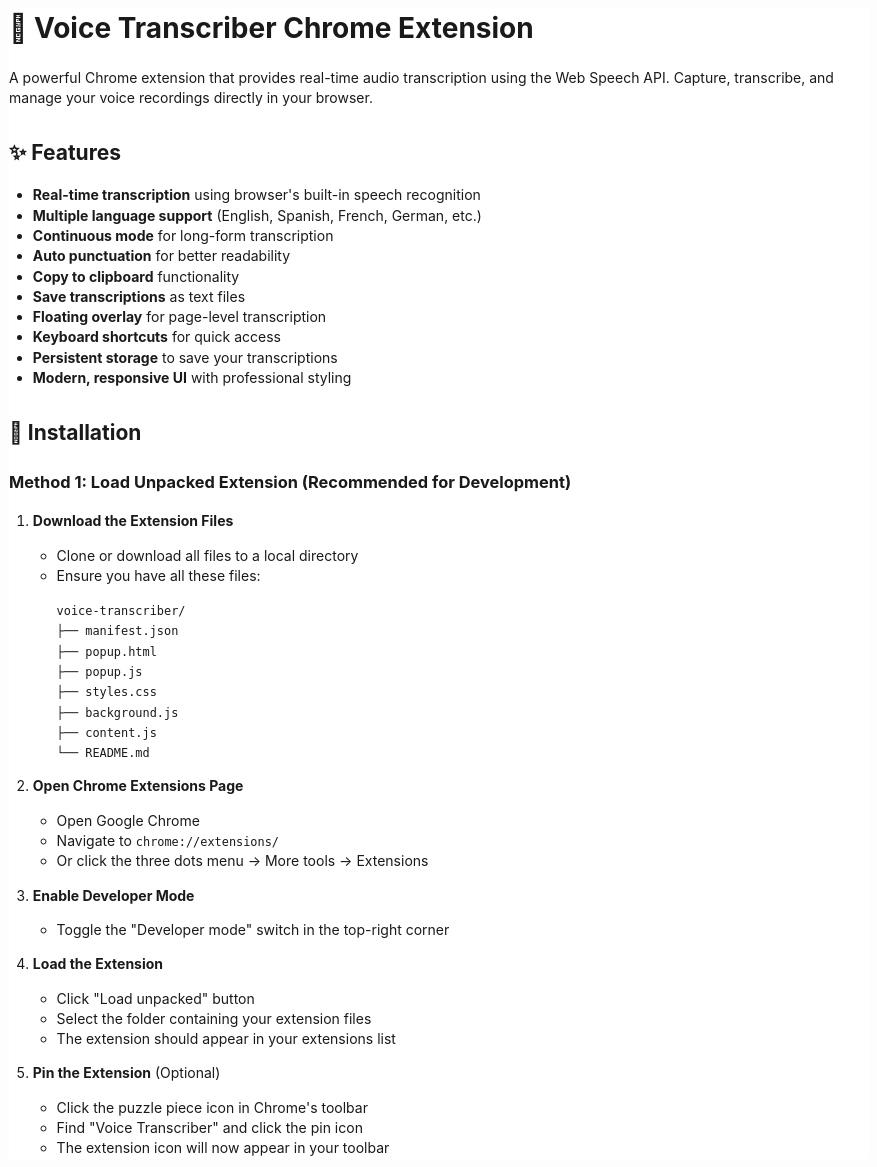 # 🎤 Voice Transcriber Chrome Extension

A powerful Chrome extension that provides real-time audio transcription using the Web Speech API. Capture, transcribe, and manage your voice recordings directly in your browser.

## ✨ Features

- **Real-time transcription** using browser's built-in speech recognition
- **Multiple language support** (English, Spanish, French, German, etc.)
- **Continuous mode** for long-form transcription
- **Auto punctuation** for better readability
- **Copy to clipboard** functionality
- **Save transcriptions** as text files
- **Floating overlay** for page-level transcription
- **Keyboard shortcuts** for quick access
- **Persistent storage** to save your transcriptions
- **Modern, responsive UI** with professional styling

## 🚀 Installation

### Method 1: Load Unpacked Extension (Recommended for Development)

1. **Download the Extension Files**
   - Clone or download all files to a local directory
   - Ensure you have all these files:
     ```
     voice-transcriber/
     ├── manifest.json
     ├── popup.html
     ├── popup.js
     ├── styles.css
     ├── background.js
     ├── content.js
     └── README.md
     ```

2. **Open Chrome Extensions Page**
   - Open Google Chrome
   - Navigate to `chrome://extensions/`
   - Or click the three dots menu → More tools → Extensions

3. **Enable Developer Mode**
   - Toggle the "Developer mode" switch in the top-right corner

4. **Load the Extension**
   - Click "Load unpacked" button
   - Select the folder containing your extension files
   - The extension should appear in your extensions list

5. **Pin the Extension** (Optional)
   - Click the puzzle piece icon in Chrome's toolbar
   - Find "Voice Transcriber" and click the pin icon
   - The extension icon will now appear in your toolbar
